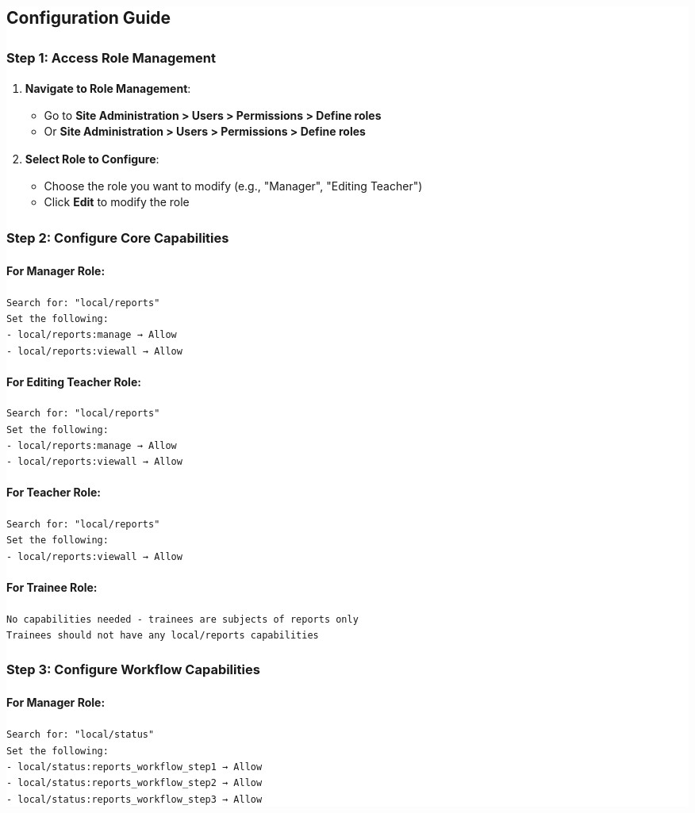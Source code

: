 ## Configuration Guide

### Step 1: Access Role Management

1. **Navigate to Role Management**:
   - Go to **Site Administration > Users > Permissions > Define roles**
   - Or **Site Administration > Users > Permissions > Define roles**

2. **Select Role to Configure**:
   - Choose the role you want to modify (e.g., "Manager", "Editing Teacher")
   - Click **Edit** to modify the role

### Step 2: Configure Core Capabilities

#### For Manager Role:
```
Search for: "local/reports"
Set the following:
- local/reports:manage → Allow
- local/reports:viewall → Allow
```

#### For Editing Teacher Role:
```
Search for: "local/reports"
Set the following:
- local/reports:manage → Allow
- local/reports:viewall → Allow
```

#### For Teacher Role:
```
Search for: "local/reports"
Set the following:
- local/reports:viewall → Allow
```

#### For Trainee Role:
```
No capabilities needed - trainees are subjects of reports only
Trainees should not have any local/reports capabilities
```

### Step 3: Configure Workflow Capabilities

#### For Manager Role:
```
Search for: "local/status"
Set the following:
- local/status:reports_workflow_step1 → Allow
- local/status:reports_workflow_step2 → Allow
- local/status:reports_workflow_step3 → Allow
```

